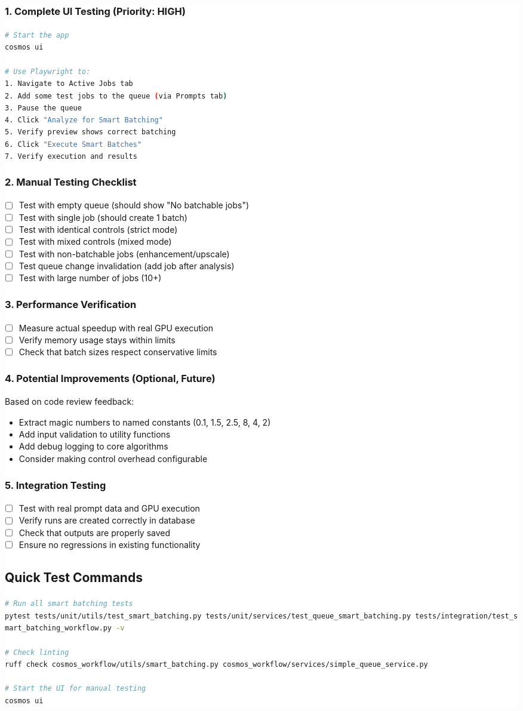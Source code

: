 ### 1. **Complete UI Testing** (Priority: HIGH)
```bash
# Start the app
cosmos ui

# Use Playwright to:
1. Navigate to Active Jobs tab
2. Add some test jobs to the queue (via Prompts tab)
3. Pause the queue
4. Click "Analyze for Smart Batching"
5. Verify preview shows correct batching
6. Click "Execute Smart Batches"
7. Verify execution and results
```

### 2. **Manual Testing Checklist**
- [ ] Test with empty queue (should show "No batchable jobs")
- [ ] Test with single job (should create 1 batch)
- [ ] Test with identical controls (strict mode)
- [ ] Test with mixed controls (mixed mode)
- [ ] Test with non-batchable jobs (enhancement/upscale)
- [ ] Test queue change invalidation (add job after analysis)
- [ ] Test with large number of jobs (10+)

### 3. **Performance Verification**
- [ ] Measure actual speedup with real GPU execution
- [ ] Verify memory usage stays within limits
- [ ] Check that batch sizes respect conservative limits

### 4. **Potential Improvements** (Optional, Future)
Based on code review feedback:
- Extract magic numbers to named constants (0.1, 1.5, 2.5, 8, 4, 2)
- Add input validation to utility functions
- Add debug logging to core algorithms
- Consider making control overhead configurable

### 5. **Integration Testing**
- [ ] Test with real prompt data and GPU execution
- [ ] Verify runs are created correctly in database
- [ ] Check that outputs are properly saved
- [ ] Ensure no regressions in existing functionality

## Quick Test Commands

```bash
# Run all smart batching tests
pytest tests/unit/utils/test_smart_batching.py tests/unit/services/test_queue_smart_batching.py tests/integration/test_smart_batching_workflow.py -v

# Check linting
ruff check cosmos_workflow/utils/smart_batching.py cosmos_workflow/services/simple_queue_service.py

# Start the UI for manual testing
cosmos ui
```
